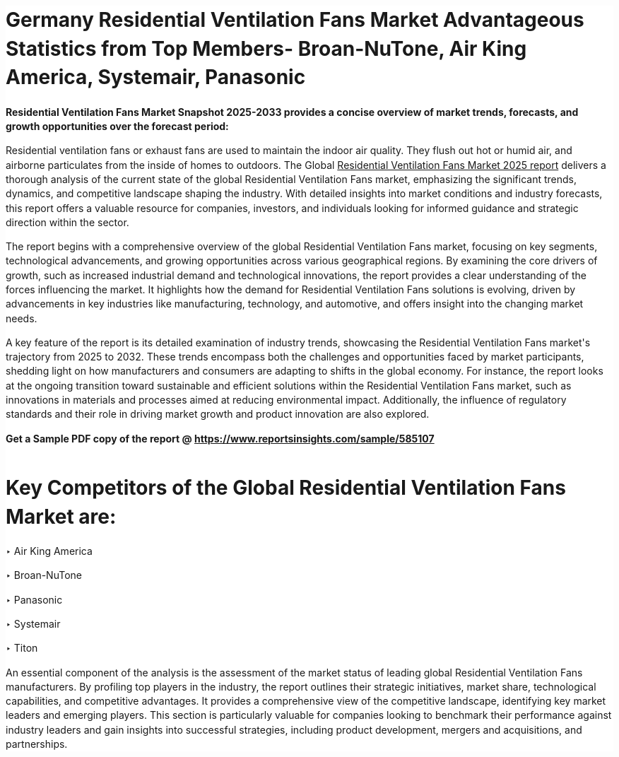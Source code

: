 # Germany Residential Ventilation Fans Market Advantageous Statistics from Top Members- Broan-NuTone, Air King America,  Systemair,  Panasonic

<strong>Residential Ventilation Fans Market Snapshot 2025-2033 provides a concise overview of market trends, forecasts, and growth opportunities over the forecast period:</strong>

Residential ventilation fans or exhaust fans are used to maintain the indoor air quality. They flush out hot or humid air, and airborne particulates from the inside of homes to outdoors. The Global <a href=https://www.reportsinsights.com/sample/585107>Residential Ventilation Fans Market 2025 report</a> delivers a thorough analysis of the current state of the global Residential Ventilation Fans market, emphasizing the significant trends, dynamics, and competitive landscape shaping the industry. With detailed insights into market conditions and industry forecasts, this report offers a valuable resource for companies, investors, and individuals looking for informed guidance and strategic direction within the sector.

The report begins with a comprehensive overview of the global Residential Ventilation Fans market, focusing on key segments, technological advancements, and growing opportunities across various geographical regions. By examining the core drivers of growth, such as increased industrial demand and technological innovations, the report provides a clear understanding of the forces influencing the market. It highlights how the demand for Residential Ventilation Fans solutions is evolving, driven by advancements in key industries like manufacturing, technology, and automotive, and offers insight into the changing market needs.

A key feature of the report is its detailed examination of industry trends, showcasing the Residential Ventilation Fans market's trajectory from 2025 to 2032. These trends encompass both the challenges and opportunities faced by market participants, shedding light on how manufacturers and consumers are adapting to shifts in the global economy. For instance, the report looks at the ongoing transition toward sustainable and efficient solutions within the Residential Ventilation Fans market, such as innovations in materials and processes aimed at reducing environmental impact. Additionally, the influence of regulatory standards and their role in driving market growth and product innovation are also explored.

<strong>Get a Sample PDF copy of the report @ <a href=https://www.reportsinsights.com/sample/585107>https://www.reportsinsights.com/sample/585107</a></strong>

# <strong>Key Competitors of the Global Residential Ventilation Fans Market are:</strong>

‣ Air King America

‣ Broan-NuTone

‣ Panasonic

‣ Systemair

‣ Titon

An essential component of the analysis is the assessment of the market status of leading global Residential Ventilation Fans manufacturers. By profiling top players in the industry, the report outlines their strategic initiatives, market share, technological capabilities, and competitive advantages. It provides a comprehensive view of the competitive landscape, identifying key market leaders and emerging players. This section is particularly valuable for companies looking to benchmark their performance against industry leaders and gain insights into successful strategies, including product development, mergers and acquisitions, and partnerships.
